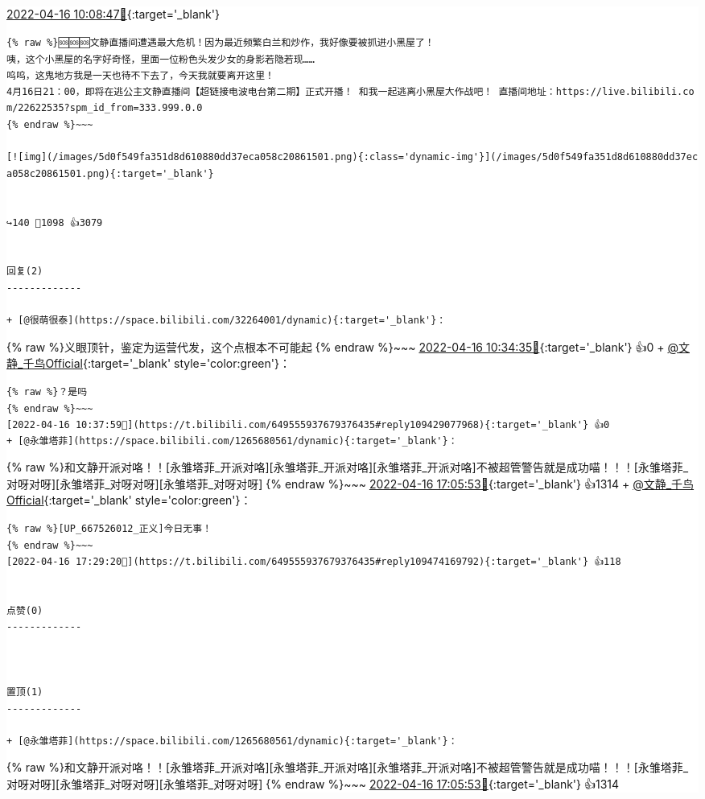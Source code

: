 [2022-04-16 10:08:47🔗](https://t.bilibili.com/649555937679376435){:target='_blank'}

~~~
{% raw %}️️️🆘🆘🆘文静直播间遭遇最大危机！因为最近频繁白兰和炒作，我好像要被抓进小黑屋了！
咦，这个小黑屋的名字好奇怪，里面一位粉色头发少女的身影若隐若现……
呜呜，这鬼地方我是一天也待不下去了，今天我就要离开这里！
4月16日21：00，即将在逃公主文静直播间【超链接电波电台第二期】正式开播！ 和我一起逃离小黑屋大作战吧！ 直播间地址：https://live.bilibili.com/22622535?spm_id_from=333.999.0.0
{% endraw %}~~~

[![img](/images/5d0f549fa351d8d610880dd37eca058c20861501.png){:class='dynamic-img'}](/images/5d0f549fa351d8d610880dd37eca058c20861501.png){:target='_blank'}


↪️140 💬1098 👍3079


回复(2)
-------------

+ [@很萌很泰](https://space.bilibili.com/32264001/dynamic){:target='_blank'}：
~~~
{% raw %}义眼顶针，鉴定为运营代发，这个点根本不可能起
{% endraw %}~~~
[2022-04-16 10:34:35🔗](https://t.bilibili.com/649555937679376435#reply109428715472){:target='_blank'} 👍0
    + [@文静_千鸟Official](https://space.bilibili.com/667526012/dynamic){:target='_blank' style='color:green'}：
~~~
{% raw %}？是吗
{% endraw %}~~~
[2022-04-16 10:37:59🔗](https://t.bilibili.com/649555937679376435#reply109429077968){:target='_blank'} 👍0
+ [@永雏塔菲](https://space.bilibili.com/1265680561/dynamic){:target='_blank'}：
~~~
{% raw %}和文静开派对咯！！[永雏塔菲_开派对咯][永雏塔菲_开派对咯][永雏塔菲_开派对咯]不被超管警告就是成功喵！！！[永雏塔菲_对呀对呀][永雏塔菲_对呀对呀][永雏塔菲_对呀对呀]
{% endraw %}~~~
[2022-04-16 17:05:53🔗](https://t.bilibili.com/649555937679376435#reply109471486224){:target='_blank'} 👍1314
    + [@文静_千鸟Official](https://space.bilibili.com/667526012/dynamic){:target='_blank' style='color:green'}：
~~~
{% raw %}[UP_667526012_正义]今日无事！
{% endraw %}~~~
[2022-04-16 17:29:20🔗](https://t.bilibili.com/649555937679376435#reply109474169792){:target='_blank'} 👍118


点赞(0)
-------------



置顶(1)
-------------

+ [@永雏塔菲](https://space.bilibili.com/1265680561/dynamic){:target='_blank'}：
~~~
{% raw %}和文静开派对咯！！[永雏塔菲_开派对咯][永雏塔菲_开派对咯][永雏塔菲_开派对咯]不被超管警告就是成功喵！！！[永雏塔菲_对呀对呀][永雏塔菲_对呀对呀][永雏塔菲_对呀对呀]
{% endraw %}~~~
[2022-04-16 17:05:53🔗](https://t.bilibili.com/649555937679376435#reply109471486224){:target='_blank'} 👍1314
